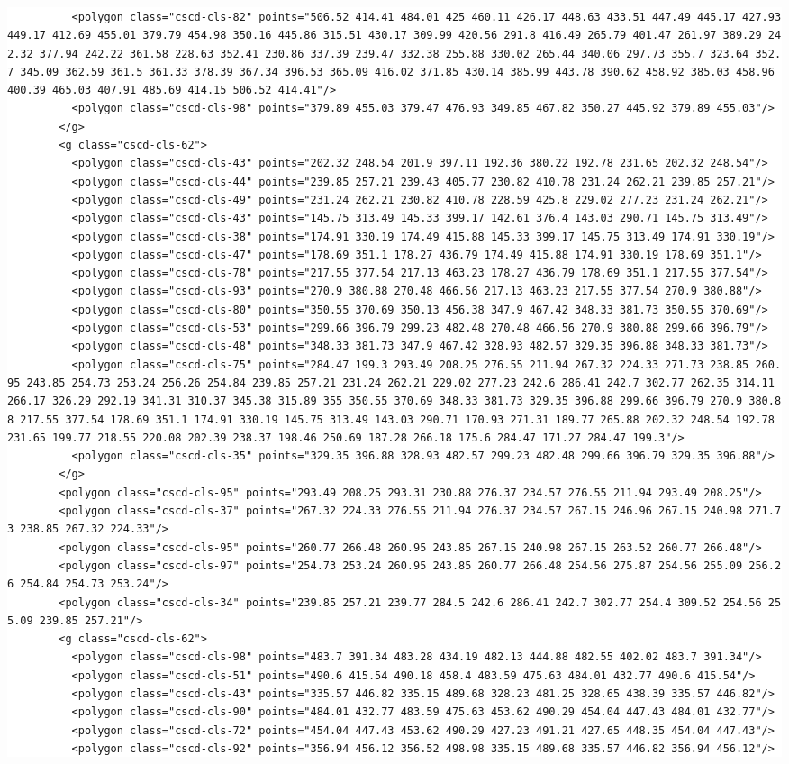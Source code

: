               <polygon class="cscd-cls-82" points="506.52 414.41 484.01 425 460.11 426.17 448.63 433.51 447.49 445.17 427.93 449.17 412.69 455.01 379.79 454.98 350.16 445.86 315.51 430.17 309.99 420.56 291.8 416.49 265.79 401.47 261.97 389.29 242.32 377.94 242.22 361.58 228.63 352.41 230.86 337.39 239.47 332.38 255.88 330.02 265.44 340.06 297.73 355.7 323.64 352.7 345.09 362.59 361.5 361.33 378.39 367.34 396.53 365.09 416.02 371.85 430.14 385.99 443.78 390.62 458.92 385.03 458.96 400.39 465.03 407.91 485.69 414.15 506.52 414.41"/>
              <polygon class="cscd-cls-98" points="379.89 455.03 379.47 476.93 349.85 467.82 350.27 445.92 379.89 455.03"/>
            </g>
            <g class="cscd-cls-62">
              <polygon class="cscd-cls-43" points="202.32 248.54 201.9 397.11 192.36 380.22 192.78 231.65 202.32 248.54"/>
              <polygon class="cscd-cls-44" points="239.85 257.21 239.43 405.77 230.82 410.78 231.24 262.21 239.85 257.21"/>
              <polygon class="cscd-cls-49" points="231.24 262.21 230.82 410.78 228.59 425.8 229.02 277.23 231.24 262.21"/>
              <polygon class="cscd-cls-43" points="145.75 313.49 145.33 399.17 142.61 376.4 143.03 290.71 145.75 313.49"/>
              <polygon class="cscd-cls-38" points="174.91 330.19 174.49 415.88 145.33 399.17 145.75 313.49 174.91 330.19"/>
              <polygon class="cscd-cls-47" points="178.69 351.1 178.27 436.79 174.49 415.88 174.91 330.19 178.69 351.1"/>
              <polygon class="cscd-cls-78" points="217.55 377.54 217.13 463.23 178.27 436.79 178.69 351.1 217.55 377.54"/>
              <polygon class="cscd-cls-93" points="270.9 380.88 270.48 466.56 217.13 463.23 217.55 377.54 270.9 380.88"/>
              <polygon class="cscd-cls-80" points="350.55 370.69 350.13 456.38 347.9 467.42 348.33 381.73 350.55 370.69"/>
              <polygon class="cscd-cls-53" points="299.66 396.79 299.23 482.48 270.48 466.56 270.9 380.88 299.66 396.79"/>
              <polygon class="cscd-cls-48" points="348.33 381.73 347.9 467.42 328.93 482.57 329.35 396.88 348.33 381.73"/>
              <polygon class="cscd-cls-75" points="284.47 199.3 293.49 208.25 276.55 211.94 267.32 224.33 271.73 238.85 260.95 243.85 254.73 253.24 256.26 254.84 239.85 257.21 231.24 262.21 229.02 277.23 242.6 286.41 242.7 302.77 262.35 314.11 266.17 326.29 292.19 341.31 310.37 345.38 315.89 355 350.55 370.69 348.33 381.73 329.35 396.88 299.66 396.79 270.9 380.88 217.55 377.54 178.69 351.1 174.91 330.19 145.75 313.49 143.03 290.71 170.93 271.31 189.77 265.88 202.32 248.54 192.78 231.65 199.77 218.55 220.08 202.39 238.37 198.46 250.69 187.28 266.18 175.6 284.47 171.27 284.47 199.3"/>
              <polygon class="cscd-cls-35" points="329.35 396.88 328.93 482.57 299.23 482.48 299.66 396.79 329.35 396.88"/>
            </g>
            <polygon class="cscd-cls-95" points="293.49 208.25 293.31 230.88 276.37 234.57 276.55 211.94 293.49 208.25"/>
            <polygon class="cscd-cls-37" points="267.32 224.33 276.55 211.94 276.37 234.57 267.15 246.96 267.15 240.98 271.73 238.85 267.32 224.33"/>
            <polygon class="cscd-cls-95" points="260.77 266.48 260.95 243.85 267.15 240.98 267.15 263.52 260.77 266.48"/>
            <polygon class="cscd-cls-97" points="254.73 253.24 260.95 243.85 260.77 266.48 254.56 275.87 254.56 255.09 256.26 254.84 254.73 253.24"/>
            <polygon class="cscd-cls-34" points="239.85 257.21 239.77 284.5 242.6 286.41 242.7 302.77 254.4 309.52 254.56 255.09 239.85 257.21"/>
            <g class="cscd-cls-62">
              <polygon class="cscd-cls-98" points="483.7 391.34 483.28 434.19 482.13 444.88 482.55 402.02 483.7 391.34"/>
              <polygon class="cscd-cls-51" points="490.6 415.54 490.18 458.4 483.59 475.63 484.01 432.77 490.6 415.54"/>
              <polygon class="cscd-cls-43" points="335.57 446.82 335.15 489.68 328.23 481.25 328.65 438.39 335.57 446.82"/>
              <polygon class="cscd-cls-90" points="484.01 432.77 483.59 475.63 453.62 490.29 454.04 447.43 484.01 432.77"/>
              <polygon class="cscd-cls-72" points="454.04 447.43 453.62 490.29 427.23 491.21 427.65 448.35 454.04 447.43"/>
              <polygon class="cscd-cls-92" points="356.94 456.12 356.52 498.98 335.15 489.68 335.57 446.82 356.94 456.12"/>
